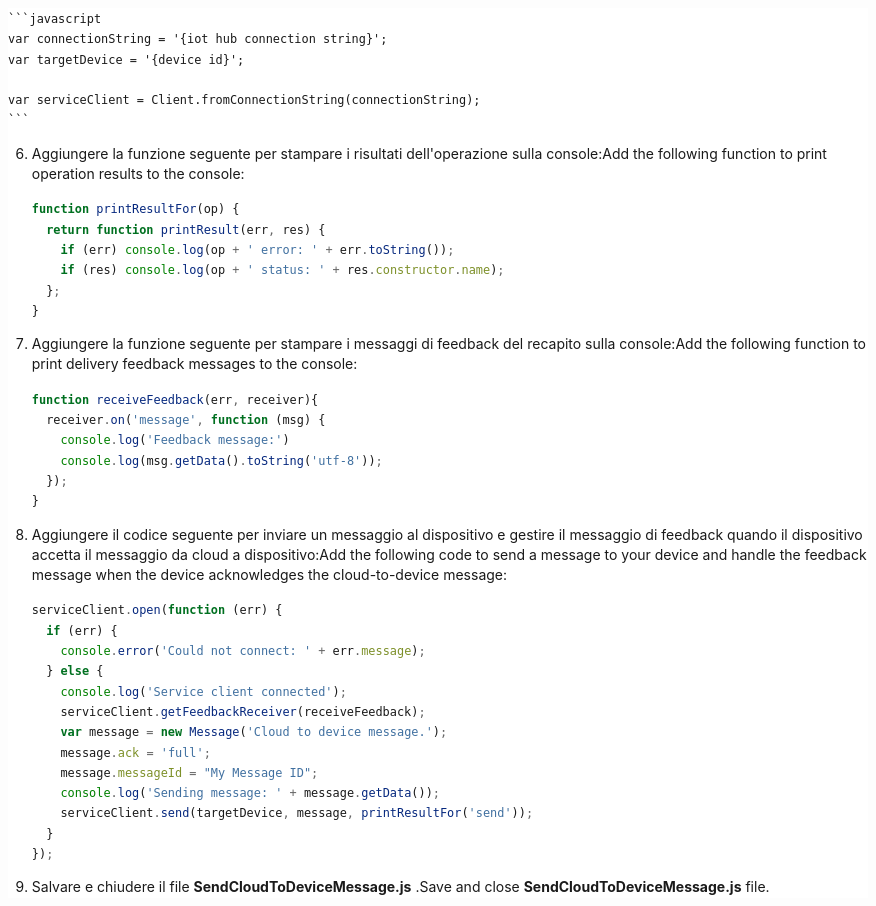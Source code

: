     ```javascript
    var connectionString = '{iot hub connection string}';
    var targetDevice = '{device id}';
   
    var serviceClient = Client.fromConnectionString(connectionString);
    ```
6. <span data-ttu-id="e8e6d-144">Aggiungere la funzione seguente per stampare i risultati dell'operazione sulla console:</span><span class="sxs-lookup"><span data-stu-id="e8e6d-144">Add the following function to print operation results to the console:</span></span>
   
    ```javascript
    function printResultFor(op) {
      return function printResult(err, res) {
        if (err) console.log(op + ' error: ' + err.toString());
        if (res) console.log(op + ' status: ' + res.constructor.name);
      };
    }
    ```
7. <span data-ttu-id="e8e6d-145">Aggiungere la funzione seguente per stampare i messaggi di feedback del recapito sulla console:</span><span class="sxs-lookup"><span data-stu-id="e8e6d-145">Add the following function to print delivery feedback messages to the console:</span></span>
   
    ```javascript
    function receiveFeedback(err, receiver){
      receiver.on('message', function (msg) {
        console.log('Feedback message:')
        console.log(msg.getData().toString('utf-8'));
      });
    }
    ```
8. <span data-ttu-id="e8e6d-146">Aggiungere il codice seguente per inviare un messaggio al dispositivo e gestire il messaggio di feedback quando il dispositivo accetta il messaggio da cloud a dispositivo:</span><span class="sxs-lookup"><span data-stu-id="e8e6d-146">Add the following code to send a message to your device and handle the feedback message when the device acknowledges the cloud-to-device message:</span></span>
   
    ```javascript
    serviceClient.open(function (err) {
      if (err) {
        console.error('Could not connect: ' + err.message);
      } else {
        console.log('Service client connected');
        serviceClient.getFeedbackReceiver(receiveFeedback);
        var message = new Message('Cloud to device message.');
        message.ack = 'full';
        message.messageId = "My Message ID";
        console.log('Sending message: ' + message.getData());
        serviceClient.send(targetDevice, message, printResultFor('send'));
      }
    });
    ```
9. <span data-ttu-id="e8e6d-147">Salvare e chiudere il file **SendCloudToDeviceMessage.js** .</span><span class="sxs-lookup"><span data-stu-id="e8e6d-147">Save and close **SendCloudToDeviceMessage.js** file.</span></span>
